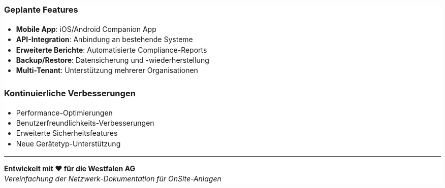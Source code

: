 ### Geplante Features
- **Mobile App**: iOS/Android Companion App
- **API-Integration**: Anbindung an bestehende Systeme
- **Erweiterte Berichte**: Automatisierte Compliance-Reports
- **Backup/Restore**: Datensicherung und -wiederherstellung
- **Multi-Tenant**: Unterstützung mehrerer Organisationen

### Kontinuierliche Verbesserungen
- Performance-Optimierungen
- Benutzerfreundlichkeits-Verbesserungen
- Erweiterte Sicherheitsfeatures
- Neue Gerätetyp-Unterstützung

---

**Entwickelt mit ❤️ für die Westfalen AG**  
*Vereinfachung der Netzwerk-Dokumentation für OnSite-Anlagen* 